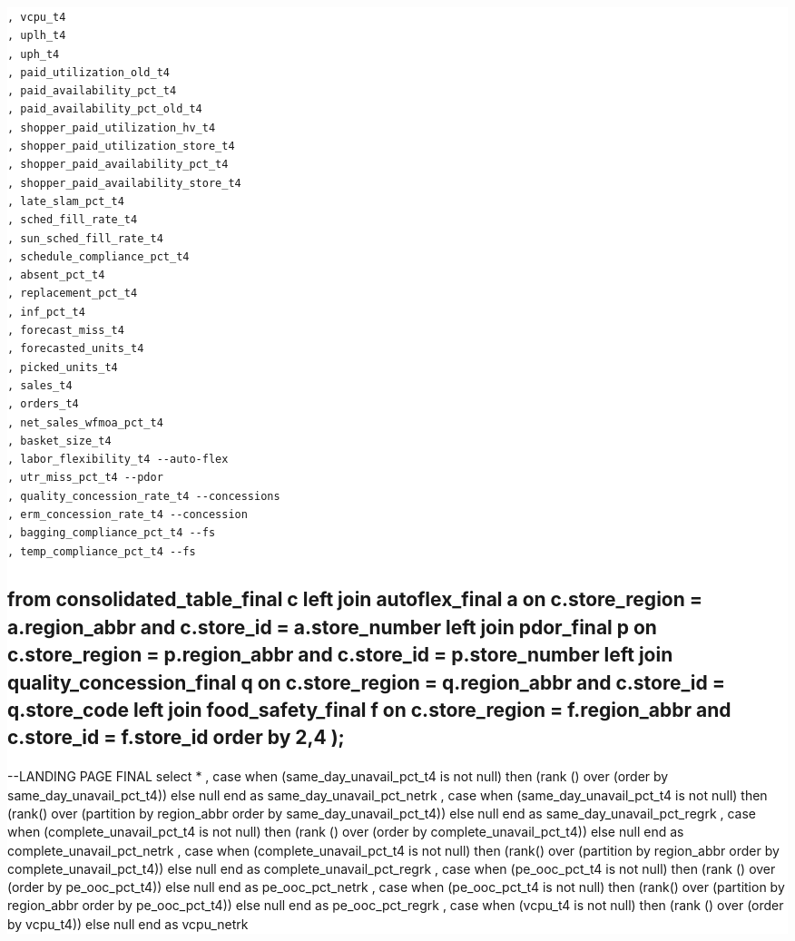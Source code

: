 	, vcpu_t4
	, uplh_t4
	, uph_t4 
	, paid_utilization_old_t4
	, paid_availability_pct_t4
	, paid_availability_pct_old_t4
	, shopper_paid_utilization_hv_t4
	, shopper_paid_utilization_store_t4
	, shopper_paid_availability_pct_t4
	, shopper_paid_availability_store_t4
	, late_slam_pct_t4
	, sched_fill_rate_t4
	, sun_sched_fill_rate_t4
	, schedule_compliance_pct_t4
	, absent_pct_t4
	, replacement_pct_t4
	, inf_pct_t4
	, forecast_miss_t4
	, forecasted_units_t4
	, picked_units_t4
	, sales_t4
	, orders_t4
	, net_sales_wfmoa_pct_t4
	, basket_size_t4
	, labor_flexibility_t4 --auto-flex
	, utr_miss_pct_t4 --pdor 
	, quality_concession_rate_t4 --concessions
	, erm_concession_rate_t4 --concession
	, bagging_compliance_pct_t4 --fs 
	, temp_compliance_pct_t4 --fs 
from consolidated_table_final c 
left join autoflex_final a on 
	c.store_region = a.region_abbr and 
	c.store_id = a.store_number 
left join pdor_final p on 
	c.store_region = p.region_abbr and 
	c.store_id = p.store_number 
left join quality_concession_final q on 
	c.store_region = q.region_abbr and 
	c.store_id = q.store_code 
left join food_safety_final f on 
	c.store_region = f.region_abbr and 
	c.store_id = f.store_id
order by 2,4
);
--------------------------------------------------------------------------------------- 
--LANDING PAGE FINAL
select
	  * 
	, case when (same_day_unavail_pct_t4 is not null) then (rank () over (order by same_day_unavail_pct_t4)) else null end as same_day_unavail_pct_netrk
	, case when (same_day_unavail_pct_t4 is not null) then (rank() over (partition by region_abbr order by same_day_unavail_pct_t4)) else null end as same_day_unavail_pct_regrk
	, case when (complete_unavail_pct_t4 is not null) then (rank () over (order by complete_unavail_pct_t4)) else null end as complete_unavail_pct_netrk
	, case when (complete_unavail_pct_t4 is not null) then (rank() over (partition by region_abbr order by complete_unavail_pct_t4)) else null end as complete_unavail_pct_regrk
	, case when (pe_ooc_pct_t4 is not null) then (rank () over (order by pe_ooc_pct_t4)) else null end as pe_ooc_pct_netrk
	, case when (pe_ooc_pct_t4 is not null) then (rank() over (partition by region_abbr order by pe_ooc_pct_t4)) else null end as pe_ooc_pct_regrk
	, case when (vcpu_t4 is not null) then (rank () over (order by vcpu_t4)) else null end as vcpu_netrk